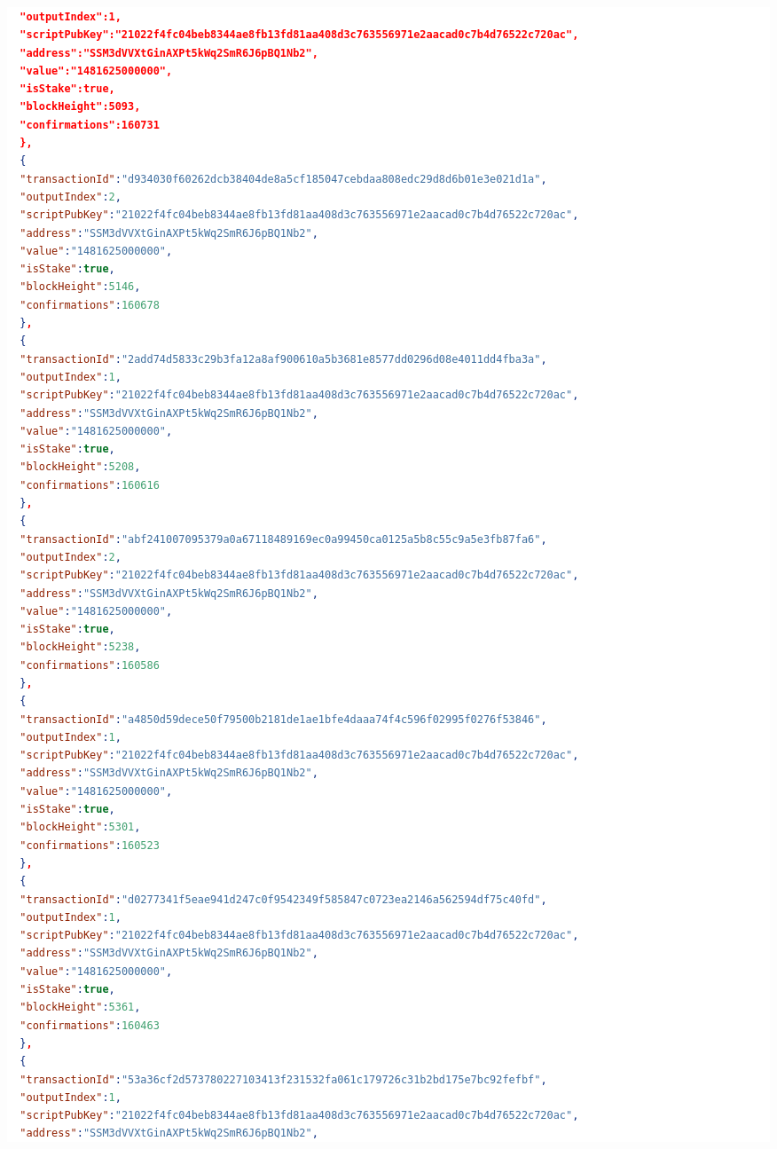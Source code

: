 ```json
  "outputIndex":1,
  "scriptPubKey":"21022f4fc04beb8344ae8fb13fd81aa408d3c763556971e2aacad0c7b4d76522c720ac",
  "address":"SSM3dVVXtGinAXPt5kWq2SmR6J6pBQ1Nb2",
  "value":"1481625000000",
  "isStake":true,
  "blockHeight":5093,
  "confirmations":160731
  },
  {
  "transactionId":"d934030f60262dcb38404de8a5cf185047cebdaa808edc29d8d6b01e3e021d1a",
  "outputIndex":2,
  "scriptPubKey":"21022f4fc04beb8344ae8fb13fd81aa408d3c763556971e2aacad0c7b4d76522c720ac",
  "address":"SSM3dVVXtGinAXPt5kWq2SmR6J6pBQ1Nb2",
  "value":"1481625000000",
  "isStake":true,
  "blockHeight":5146,
  "confirmations":160678
  },
  {
  "transactionId":"2add74d5833c29b3fa12a8af900610a5b3681e8577dd0296d08e4011dd4fba3a",
  "outputIndex":1,
  "scriptPubKey":"21022f4fc04beb8344ae8fb13fd81aa408d3c763556971e2aacad0c7b4d76522c720ac",
  "address":"SSM3dVVXtGinAXPt5kWq2SmR6J6pBQ1Nb2",
  "value":"1481625000000",
  "isStake":true,
  "blockHeight":5208,
  "confirmations":160616
  },
  {
  "transactionId":"abf241007095379a0a67118489169ec0a99450ca0125a5b8c55c9a5e3fb87fa6",
  "outputIndex":2,
  "scriptPubKey":"21022f4fc04beb8344ae8fb13fd81aa408d3c763556971e2aacad0c7b4d76522c720ac",
  "address":"SSM3dVVXtGinAXPt5kWq2SmR6J6pBQ1Nb2",
  "value":"1481625000000",
  "isStake":true,
  "blockHeight":5238,
  "confirmations":160586
  },
  {
  "transactionId":"a4850d59dece50f79500b2181de1ae1bfe4daaa74f4c596f02995f0276f53846",
  "outputIndex":1,
  "scriptPubKey":"21022f4fc04beb8344ae8fb13fd81aa408d3c763556971e2aacad0c7b4d76522c720ac",
  "address":"SSM3dVVXtGinAXPt5kWq2SmR6J6pBQ1Nb2",
  "value":"1481625000000",
  "isStake":true,
  "blockHeight":5301,
  "confirmations":160523
  },
  {
  "transactionId":"d0277341f5eae941d247c0f9542349f585847c0723ea2146a562594df75c40fd",
  "outputIndex":1,
  "scriptPubKey":"21022f4fc04beb8344ae8fb13fd81aa408d3c763556971e2aacad0c7b4d76522c720ac",
  "address":"SSM3dVVXtGinAXPt5kWq2SmR6J6pBQ1Nb2",
  "value":"1481625000000",
  "isStake":true,
  "blockHeight":5361,
  "confirmations":160463
  },
  {
  "transactionId":"53a36cf2d573780227103413f231532fa061c179726c31b2bd175e7bc92fefbf",
  "outputIndex":1,
  "scriptPubKey":"21022f4fc04beb8344ae8fb13fd81aa408d3c763556971e2aacad0c7b4d76522c720ac",
  "address":"SSM3dVVXtGinAXPt5kWq2SmR6J6pBQ1Nb2",
```